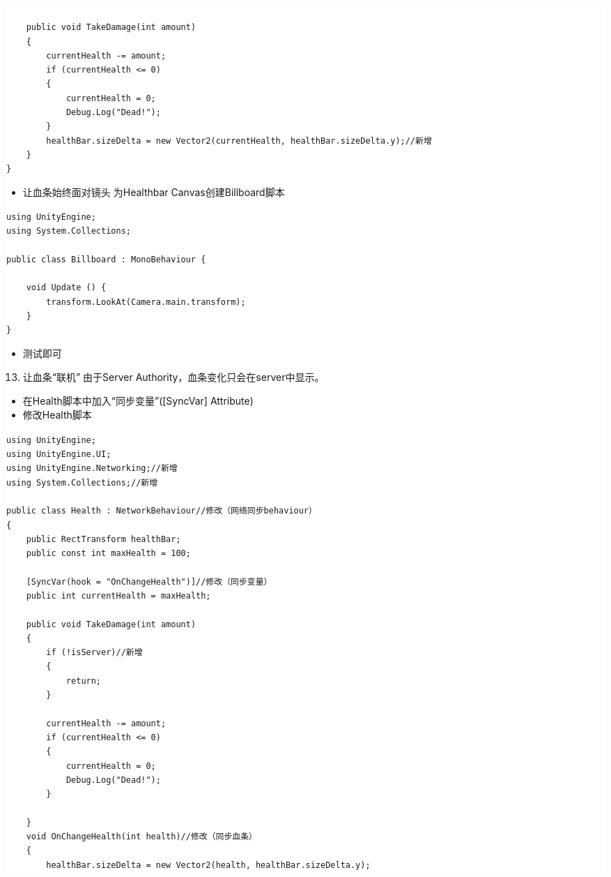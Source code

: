 ```Csharp

    public void TakeDamage(int amount)
    {
        currentHealth -= amount;
        if (currentHealth <= 0)
        {
            currentHealth = 0;
            Debug.Log("Dead!");
        }
        healthBar.sizeDelta = new Vector2(currentHealth, healthBar.sizeDelta.y);//新增
    }
}
```
- 让血条始终面对镜头
  为Healthbar Canvas创建Billboard脚本
```Csharp
using UnityEngine;
using System.Collections;

public class Billboard : MonoBehaviour {

    void Update () {
        transform.LookAt(Camera.main.transform);
    }
}
```
- 测试即可

13. 让血条“联机”
由于Server Authority，血条变化只会在server中显示。
- 在Health脚本中加入“同步变量”([SyncVar] Attribute)
- 修改Health脚本
```Csharp
using UnityEngine;
using UnityEngine.UI;
using UnityEngine.Networking;//新增
using System.Collections;//新增

public class Health : NetworkBehaviour//修改（网络同步behaviour）
{
    public RectTransform healthBar;
    public const int maxHealth = 100;

    [SyncVar(hook = "OnChangeHealth")]//修改（同步变量）
    public int currentHealth = maxHealth;

    public void TakeDamage(int amount)
    {
        if (!isServer)//新增
        {
            return;
        }

        currentHealth -= amount;
        if (currentHealth <= 0)
        {
            currentHealth = 0;
            Debug.Log("Dead!");
        }
        
    }
    void OnChangeHealth(int health)//修改（同步血条）
    {
        healthBar.sizeDelta = new Vector2(health, healthBar.sizeDelta.y);
```